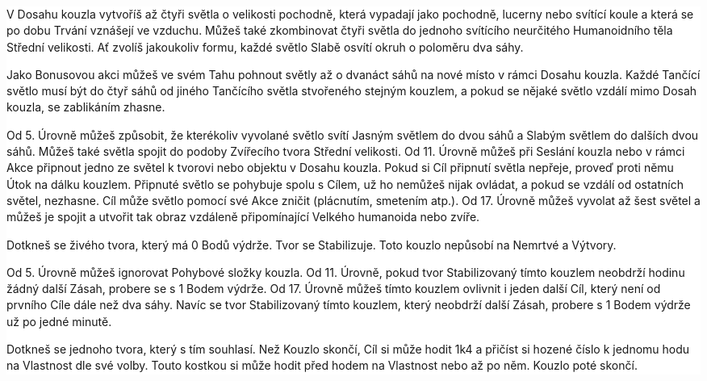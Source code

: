V Dosahu kouzla vytvoříš až čtyři světla o velikosti pochodně, která vypadají jako pochodně, lucerny nebo svítící koule a která se po dobu Trvání vznášejí ve vzduchu. Můžeš také zkombinovat čtyři světla do jednoho svítícího neurčitého Humanoidního těla Střední velikosti. Ať zvolíš jakoukoliv formu, každé světlo Slabě osvítí okruh o poloměru dva sáhy.

Jako Bonusovou akci můžeš ve svém Tahu pohnout světly až o dvanáct sáhů na nové místo v rámci Dosahu kouzla. Každé Tančící světlo musí být do čtyř sáhů od jiného Tančícího světla stvořeného stejným kouzlem, a pokud se nějaké světlo vzdálí mimo Dosah kouzla, se zablikáním zhasne.

Od 5. Úrovně můžeš způsobit, že kterékoliv vyvolané světlo svítí Jasným světlem do dvou sáhů a Slabým světlem do dalších dvou sáhů. Můžeš také světla spojit do podoby Zvířecího tvora Střední velikosti. Od 11. Úrovně můžeš při Seslání kouzla nebo v rámci Akce připnout jedno ze světel k tvorovi nebo objektu v Dosahu kouzla. Pokud si Cíl připnutí světla nepřeje, proveď proti němu Útok na dálku kouzlem. Připnuté světlo se pohybuje spolu s Cílem, už ho nemůžeš nijak ovládat, a pokud se vzdálí od ostatních světel, nezhasne. Cíl může světlo pomocí své Akce zničit (plácnutím, smetením atp.). Od 17. Úrovně můžeš vyvolat až šest světel a můžeš je spojit a utvořit tak obraz vzdáleně připomínající Velkého humanoida nebo zvíře.
</spell>

<spell
    title="Ušetři umírajícího"
    rulebook="Jeskyně a draci"
    school="Nekromancie"
    level="0"
    casting="1 Akce"
    range="dotyk"
    components="V, P"
    duration="ihned"
    classes="Klerik"
    >

Dotkneš se živého tvora, který má 0 Bodů výdrže. Tvor se Stabilizuje. Toto kouzlo nepůsobí na Nemrtvé a Výtvory.

Od 5. Úrovně můžeš ignorovat Pohybové složky kouzla. Od 11. Úrovně, pokud tvor Stabilizovaný tímto kouzlem neobdrží hodinu žádný další Zásah, probere se s 1 Bodem výdrže. Od 17. Úrovně můžeš tímto kouzlem ovlivnit i jeden další Cíl, který není od prvního Cíle dále než dva sáhy. Navíc se tvor Stabilizovaný tímto kouzlem, který neobdrží další Zásah, probere s 1 Bodem výdrže už po jedné minutě.
</spell>

<spell
    title="Vedení"
    rulebook="Jeskyně a draci"
    school="Věštění"
    level="0"
    casting="1 Akce"
    range="dotyk"
    components="V, P"
    duration="Soustředění, až 1 minuta"
    classes="Druid, Klerik"
    >

Dotkneš se jednoho tvora, který s tím souhlasí. Než Kouzlo skončí, Cíl si může hodit 1k4 a přičíst si hozené číslo k jednomu hodu na Vlastnost dle své volby. Touto kostkou si může hodit před hodem na Vlastnost nebo až po něm. Kouzlo poté skončí.
